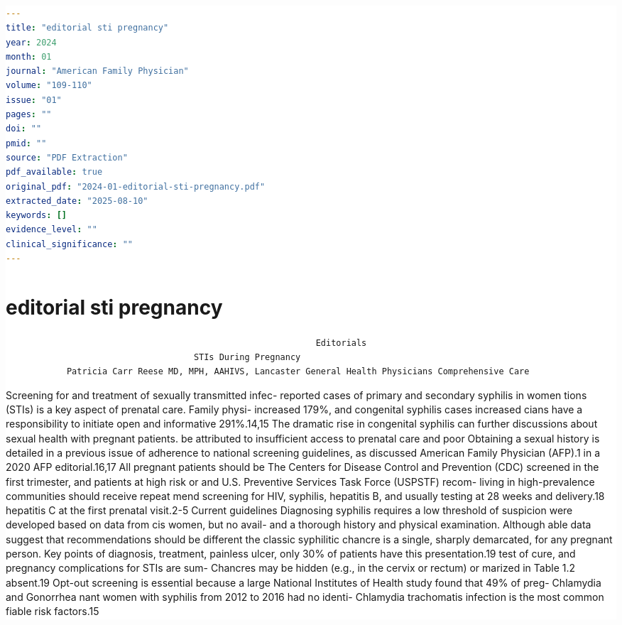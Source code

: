 ```yaml
---
title: "editorial sti pregnancy"
year: 2024
month: 01
journal: "American Family Physician"
volume: "109-110"
issue: "01"
pages: ""
doi: ""
pmid: ""
source: "PDF Extraction"
pdf_available: true
original_pdf: "2024-01-editorial-sti-pregnancy.pdf"
extracted_date: "2025-08-10"
keywords: []
evidence_level: ""
clinical_significance: ""
---
```


# editorial sti pregnancy

                                                                 Editorials
                                         STIs During Pregnancy
                Patricia Carr Reese MD, MPH, AAHIVS, Lancaster General Health Physicians Comprehensive Care


Screening for and treatment of sexually transmitted infec- reported cases of primary and secondary syphilis in women
tions (STIs) is a key aspect of prenatal care. Family physi-                       increased 179%, and congenital syphilis cases increased
cians have a responsibility to initiate open and informative                       291%.14,15 The dramatic rise in congenital syphilis can further
discussions about sexual health with pregnant patients.                            be attributed to insufficient access to prenatal care and poor
Obtaining a sexual history is detailed in a previous issue of                      adherence to national screening guidelines, as discussed
American Family Physician (AFP).1                                                  in a 2020 AFP editorial.16,17 All pregnant patients should be
   The Centers for Disease Control and Prevention (CDC)                            screened in the first trimester, and patients at high risk or
and U.S. Preventive Services Task Force (USPSTF) recom-                            living in high-prevalence communities should receive repeat
mend screening for HIV, syphilis, hepatitis B, and usually                         testing at 28 weeks and delivery.18
hepatitis C at the first prenatal visit.2-5 Current guidelines                        Diagnosing syphilis requires a low threshold of suspicion
were developed based on data from cis women, but no avail-                         and a thorough history and physical examination. Although
able data suggest that recommendations should be different                         the classic syphilitic chancre is a single, sharply demarcated,
for any pregnant person. Key points of diagnosis, treatment,                       painless ulcer, only 30% of patients have this presentation.19
test of cure, and pregnancy complications for STIs are sum-                        Chancres may be hidden (e.g., in the cervix or rectum) or
marized in Table 1.2                                                               absent.19 Opt-out screening is essential because a large
                                                                                   National Institutes of Health study found that 49% of preg-
Chlamydia and Gonorrhea                                                            nant women with syphilis from 2012 to 2016 had no identi-
Chlamydia trachomatis infection is the most common                                 fiable risk factors.15